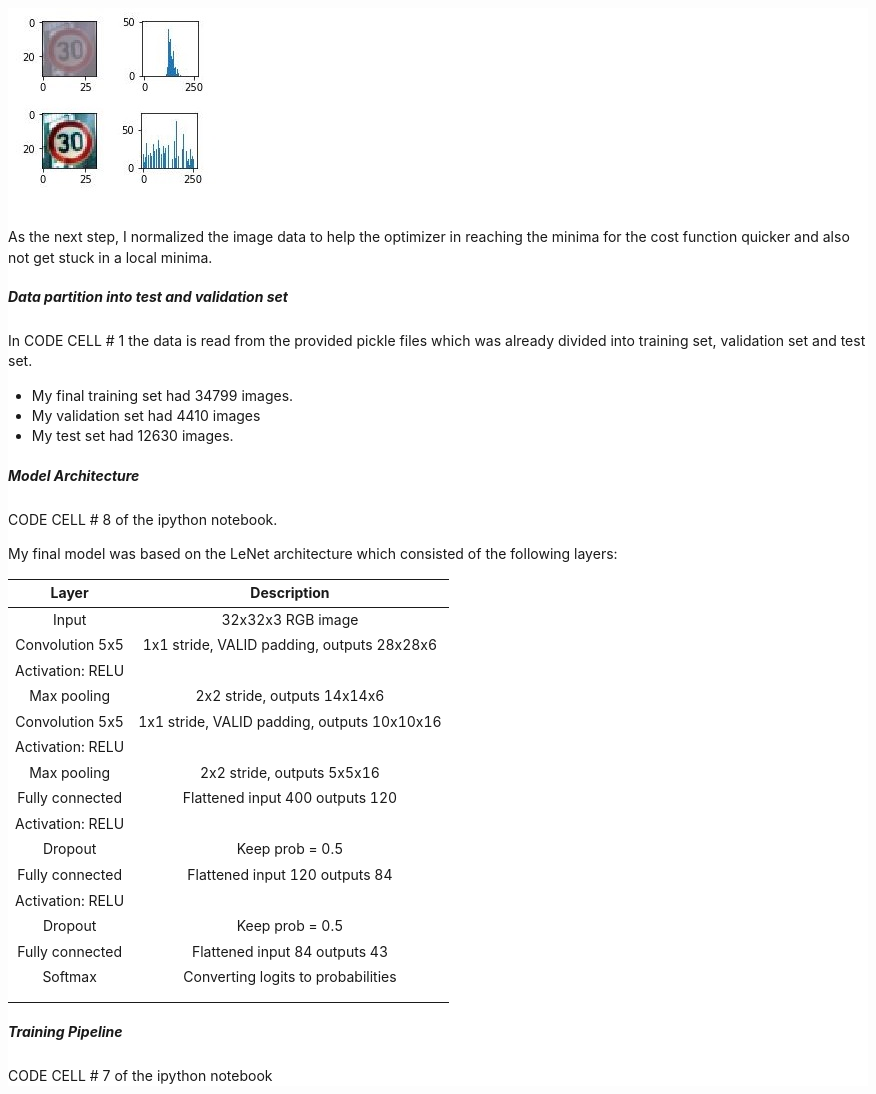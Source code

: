 ![alt text][image2]

As the next step, I normalized the image data to help the optimizer in reaching the minima for the cost function quicker and also not get stuck in a local minima.

##### Data partition into test and validation set
In CODE CELL # 1 the data is read from the provided pickle files which was already divided into training set, validation set and test set. 

* My final training set had 34799 images. 
* My validation set had 4410 images
* My test set had 12630 images.


##### Model Architecture
CODE CELL # 8 of the ipython notebook. 

My final model was based on the LeNet architecture which consisted of the following layers:

| Layer         			|     Description	        					| 
|:---------------------:	|:---------------------------------------------:| 
| Input         			| 32x32x3 RGB image   							| 
| Convolution 5x5     		| 1x1 stride, VALID padding, outputs 28x28x6 	|
| Activation: RELU			|												|
| Max pooling	      		| 2x2 stride,  outputs 14x14x6  				|
| Convolution 5x5	    	| 1x1 stride, VALID padding, outputs 10x10x16 	|
| Activation: RELU			|												|
| Max pooling	      		| 2x2 stride,  outputs 5x5x16   				|
| Fully connected			| Flattened input 400 outputs 120   			|
| Activation: RELU			|												|
| Dropout       			| Keep prob = 0.5 								|
| Fully connected			| Flattened input 120 outputs 84    			|
| Activation: RELU			|												|
| Dropout       			| Keep prob = 0.5 								|
| Fully connected			| Flattened input 84 outputs 43     			|
| Softmax					| Converting logits to probabilities 			|
|							|												|
|							|												|


##### Training Pipeline
CODE CELL # 7 of the ipython notebook


[//]: # (Image References)
[image1]: ./datasetexplore.JPG
[image2]: ./hists.JPG
[image3]: ./accuracies.JPG
[image4]: ./training_history.JPG
[image5]: ./training_history_early_term.JPG
[image6]: ./web1.jpg
[image7]: ./web2.jpg
[image8]: ./web3.jpg
[image9]: ./web4.jpg
[image10]: ./web5.jpg
[image11]: ./web1_softmax.JPG
[image12]: ./web2_softmax.JPG
[image13]: ./web3_softmax.JPG
[image14]: ./web4_softmax.JPG
[image15]: ./web5_softmax.JPG